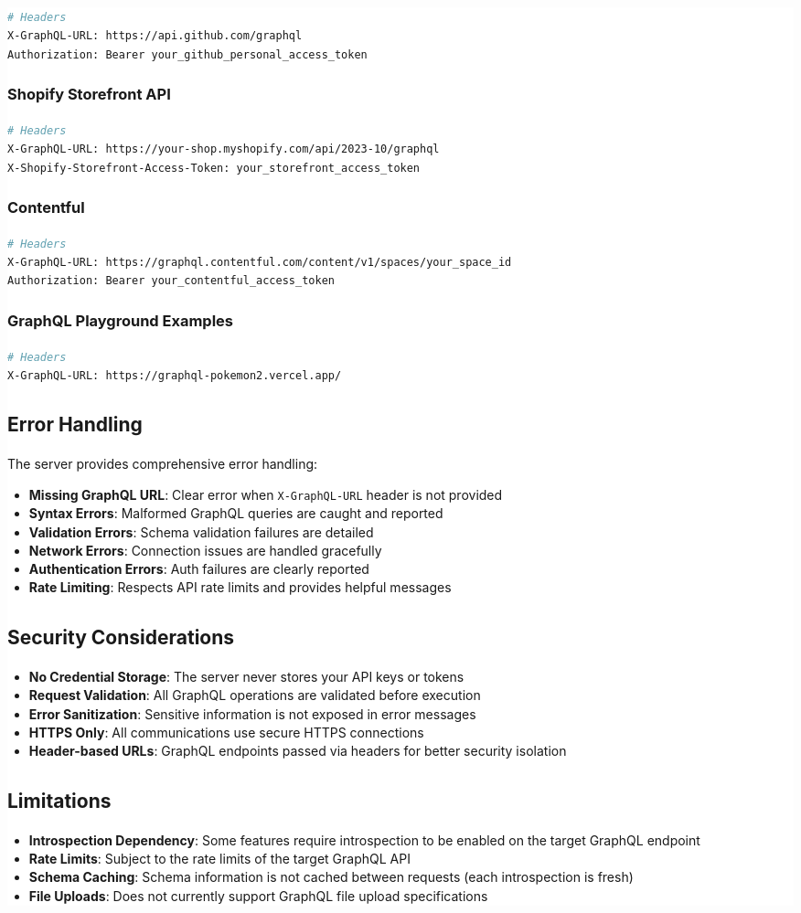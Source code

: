 ```bash
# Headers
X-GraphQL-URL: https://api.github.com/graphql
Authorization: Bearer your_github_personal_access_token
```

### Shopify Storefront API

```bash
# Headers
X-GraphQL-URL: https://your-shop.myshopify.com/api/2023-10/graphql
X-Shopify-Storefront-Access-Token: your_storefront_access_token
```

### Contentful

```bash
# Headers
X-GraphQL-URL: https://graphql.contentful.com/content/v1/spaces/your_space_id
Authorization: Bearer your_contentful_access_token
```

### GraphQL Playground Examples

```bash
# Headers
X-GraphQL-URL: https://graphql-pokemon2.vercel.app/
```

## Error Handling

The server provides comprehensive error handling:

- **Missing GraphQL URL**: Clear error when `X-GraphQL-URL` header is not provided
- **Syntax Errors**: Malformed GraphQL queries are caught and reported
- **Validation Errors**: Schema validation failures are detailed
- **Network Errors**: Connection issues are handled gracefully
- **Authentication Errors**: Auth failures are clearly reported
- **Rate Limiting**: Respects API rate limits and provides helpful messages

## Security Considerations

- **No Credential Storage**: The server never stores your API keys or tokens
- **Request Validation**: All GraphQL operations are validated before execution
- **Error Sanitization**: Sensitive information is not exposed in error messages
- **HTTPS Only**: All communications use secure HTTPS connections
- **Header-based URLs**: GraphQL endpoints passed via headers for better security isolation

## Limitations

- **Introspection Dependency**: Some features require introspection to be enabled on the target GraphQL endpoint
- **Rate Limits**: Subject to the rate limits of the target GraphQL API
- **Schema Caching**: Schema information is not cached between requests (each introspection is fresh)
- **File Uploads**: Does not currently support GraphQL file upload specifications
